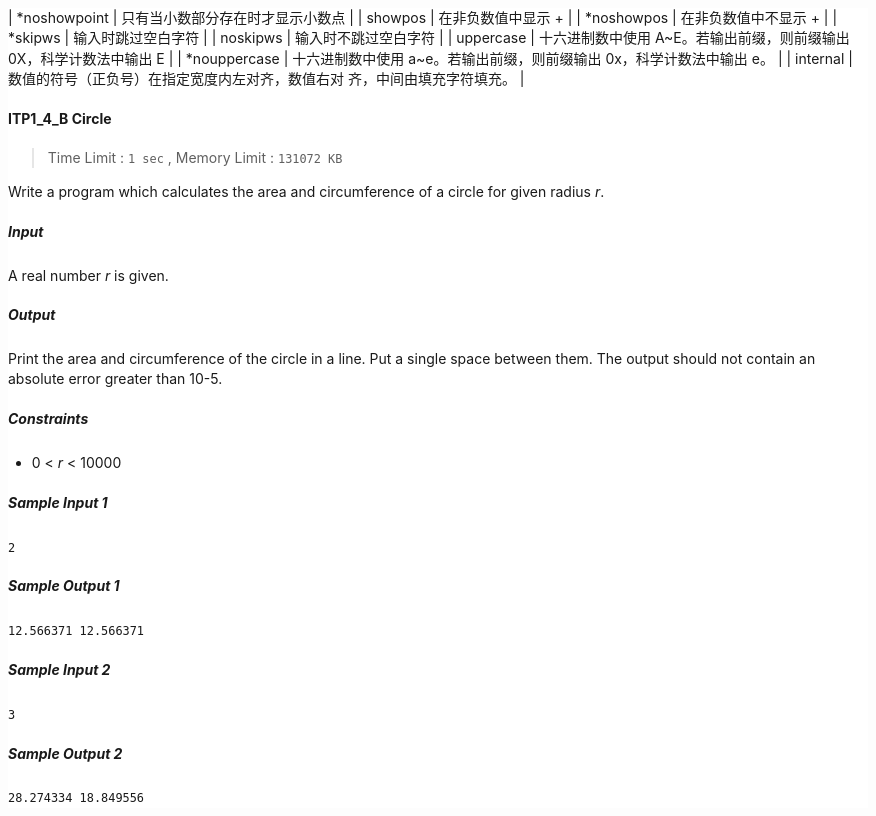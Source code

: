| *noshowpoint        | 只有当小数部分存在时才显示小数点                             |
| showpos             | 在非负数值中显示 +                                           |
| *noshowpos          | 在非负数值中不显示 +                                         |
| *skipws             | 输入时跳过空白字符                                           |
| noskipws            | 输入时不跳过空白字符                                         |
| uppercase           | 十六进制数中使用 A~E。若输出前缀，则前缀输出 0X，科学计数法中输出 E |
| *nouppercase        | 十六进制数中使用 a~e。若输出前缀，则前缀输出 0x，科学计数法中输出 e。 |
| internal            | 数值的符号（正负号）在指定宽度内左对齐，数值右对 齐，中间由填充字符填充。 |



####  ITP1_4_B Circle

> Time Limit : `1 sec` , Memory Limit : `131072 KB`  

Write a program which calculates the area and circumference of a circle for given radius *r*.

##### Input

A real number *r* is given.

##### Output

Print the area and circumference of the circle in a line. Put a single space between them. The output should not contain an absolute error greater than 10-5.

##### Constraints

- 0 < *r* < 10000

##### Sample Input 1

```
2
```

##### Sample Output 1

```
12.566371 12.566371
```

##### Sample Input 2

```
3
```

##### Sample Output 2

```
28.274334 18.849556
```

